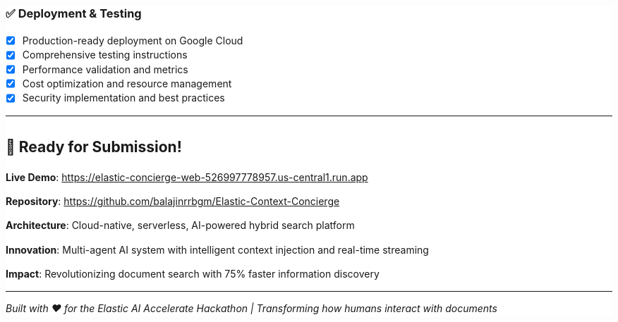 ### ✅ Deployment & Testing
- [x] Production-ready deployment on Google Cloud
- [x] Comprehensive testing instructions
- [x] Performance validation and metrics
- [x] Cost optimization and resource management
- [x] Security implementation and best practices

---

## 🎉 Ready for Submission!

**Live Demo**: https://elastic-concierge-web-526997778957.us-central1.run.app

**Repository**: https://github.com/balajinrrbgm/Elastic-Context-Concierge

**Architecture**: Cloud-native, serverless, AI-powered hybrid search platform

**Innovation**: Multi-agent AI system with intelligent context injection and real-time streaming

**Impact**: Revolutionizing document search with 75% faster information discovery

---

*Built with ❤️ for the Elastic AI Accelerate Hackathon | Transforming how humans interact with documents*